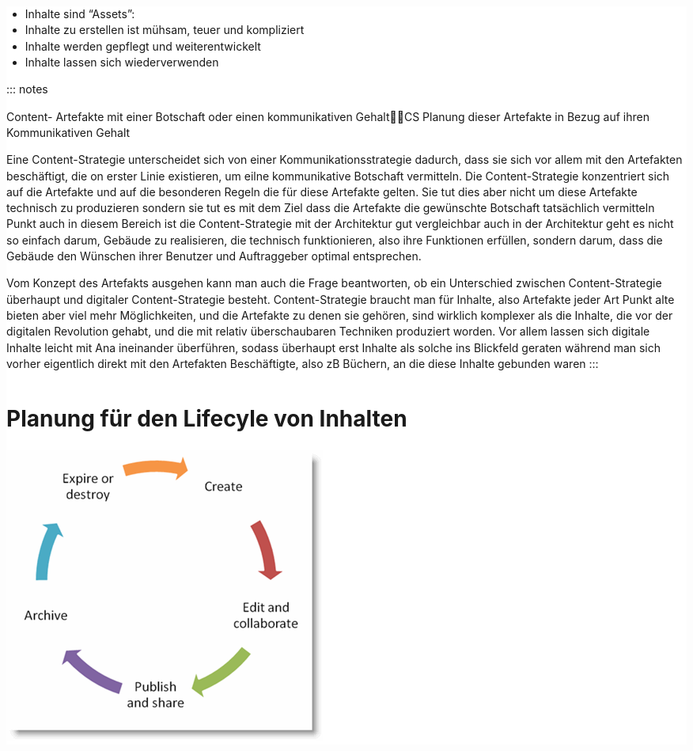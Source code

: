 #

- Inhalte sind “Assets”:
- Inhalte zu erstellen ist mühsam, teuer und kompliziert
- Inhalte werden gepflegt und weiterentwickelt
- Inhalte lassen sich wiederverwenden

::: notes

Content- Artefakte mit einer Botschaft oder einen kommunikativen GehaltCS Planung dieser Artefakte in Bezug auf ihren Kommunikativen Gehalt

Eine Content-Strategie unterscheidet sich von einer Kommunikationsstrategie dadurch, dass sie sich vor allem mit den Artefakten beschäftigt, die on erster Linie existieren, um eilne kommunikative Botschaft vermitteln. Die Content-Strategie konzentriert sich auf die Artefakte und auf die besonderen Regeln die für diese Artefakte gelten. Sie tut dies aber nicht um diese Artefakte technisch zu produzieren sondern sie tut es mit dem Ziel dass die Artefakte die gewünschte Botschaft tatsächlich vermitteln Punkt auch in diesem Bereich ist die Content-Strategie mit der Architektur gut vergleichbar auch in der Architektur geht es nicht so einfach darum, Gebäude zu realisieren, die technisch funktionieren, also ihre Funktionen erfüllen, sondern darum, dass die Gebäude den Wünschen ihrer Benutzer und Auftraggeber optimal entsprechen.

Vom Konzept des Artefakts ausgehen kann man auch die Frage beantworten, ob ein Unterschied zwischen Content-Strategie überhaupt und digitaler Content-Strategie besteht. Content-Strategie braucht man für Inhalte, also Artefakte jeder Art Punkt alte bieten aber viel mehr Möglichkeiten, und die Artefakte zu denen sie gehören, sind wirklich komplexer als die Inhalte, die vor der digitalen Revolution gehabt, und die mit relativ überschaubaren Techniken produziert worden. Vor allem lassen sich digitale Inhalte leicht mit Ana ineinander überführen, sodass überhaupt erst Inhalte als solche ins Blickfeld geraten während man sich vorher eigentlich direkt mit den Artefakten Beschäftigte, also zB Büchern, an die diese Inhalte gebunden waren
:::

# Planung für den Lifecyle von Inhalten

![](pics/lifecycle.jpg)
